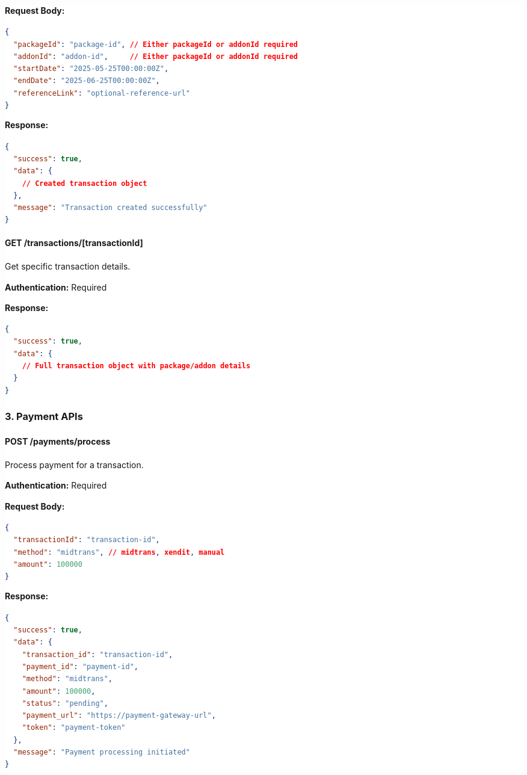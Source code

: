 **Request Body:**
```json
{
  "packageId": "package-id", // Either packageId or addonId required
  "addonId": "addon-id",     // Either packageId or addonId required
  "startDate": "2025-05-25T00:00:00Z",
  "endDate": "2025-06-25T00:00:00Z",
  "referenceLink": "optional-reference-url"
}
```

**Response:**
```json
{
  "success": true,
  "data": {
    // Created transaction object
  },
  "message": "Transaction created successfully"
}
```

#### GET /transactions/[transactionId]
Get specific transaction details.

**Authentication:** Required

**Response:**
```json
{
  "success": true,
  "data": {
    // Full transaction object with package/addon details
  }
}
```

### 3. Payment APIs

#### POST /payments/process
Process payment for a transaction.

**Authentication:** Required

**Request Body:**
```json
{
  "transactionId": "transaction-id",
  "method": "midtrans", // midtrans, xendit, manual
  "amount": 100000
}
```

**Response:**
```json
{
  "success": true,
  "data": {
    "transaction_id": "transaction-id",
    "payment_id": "payment-id",
    "method": "midtrans",
    "amount": 100000,
    "status": "pending",
    "payment_url": "https://payment-gateway-url",
    "token": "payment-token"
  },
  "message": "Payment processing initiated"
}
```